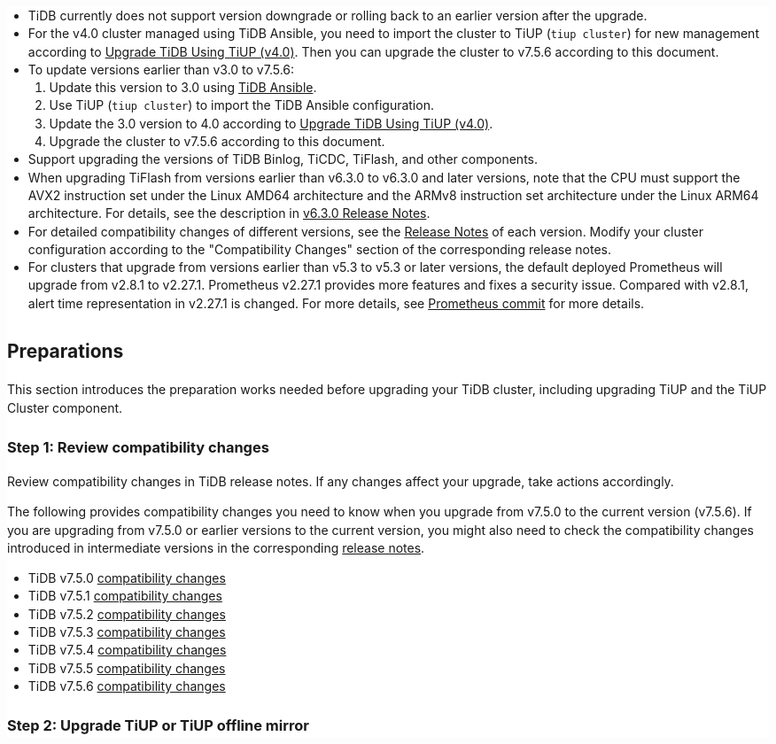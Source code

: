 - TiDB currently does not support version downgrade or rolling back to an earlier version after the upgrade.
- For the v4.0 cluster managed using TiDB Ansible, you need to import the cluster to TiUP (`tiup cluster`) for new management according to [Upgrade TiDB Using TiUP (v4.0)](https://docs-archive.pingcap.com/tidb/v4.0/upgrade-tidb-using-tiup#import-tidb-ansible-and-the-inventoryini-configuration-to-tiup). Then you can upgrade the cluster to v7.5.6 according to this document.
- To update versions earlier than v3.0 to v7.5.6:
    1. Update this version to 3.0 using [TiDB Ansible](https://docs-archive.pingcap.com/tidb/v3.0/upgrade-tidb-using-ansible).
    2. Use TiUP (`tiup cluster`) to import the TiDB Ansible configuration.
    3. Update the 3.0 version to 4.0 according to [Upgrade TiDB Using TiUP (v4.0)](https://docs-archive.pingcap.com/tidb/v4.0/upgrade-tidb-using-tiup#import-tidb-ansible-and-the-inventoryini-configuration-to-tiup).
    4. Upgrade the cluster to v7.5.6 according to this document.
- Support upgrading the versions of TiDB Binlog, TiCDC, TiFlash, and other components.
- When upgrading TiFlash from versions earlier than v6.3.0 to v6.3.0 and later versions, note that the CPU must support the AVX2 instruction set under the Linux AMD64 architecture and the ARMv8 instruction set architecture under the Linux ARM64 architecture. For details, see the description in [v6.3.0 Release Notes](/releases/release-6.3.0.md#others).
- For detailed compatibility changes of different versions, see the [Release Notes](/releases/release-notes.md) of each version. Modify your cluster configuration according to the "Compatibility Changes" section of the corresponding release notes.
- For clusters that upgrade from versions earlier than v5.3 to v5.3 or later versions, the default deployed Prometheus will upgrade from v2.8.1 to v2.27.1. Prometheus v2.27.1 provides more features and fixes a security issue. Compared with v2.8.1, alert time representation in v2.27.1 is changed. For more details, see [Prometheus commit](https://github.com/prometheus/prometheus/commit/7646cbca328278585be15fa615e22f2a50b47d06) for more details.

## Preparations

This section introduces the preparation works needed before upgrading your TiDB cluster, including upgrading TiUP and the TiUP Cluster component.

### Step 1: Review compatibility changes

Review compatibility changes in TiDB release notes. If any changes affect your upgrade, take actions accordingly.

The following provides compatibility changes you need to know when you upgrade from v7.5.0 to the current version (v7.5.6). If you are upgrading from v7.5.0 or earlier versions to the current version, you might also need to check the compatibility changes introduced in intermediate versions in the corresponding [release notes](/releases/release-notes.md).

- TiDB v7.5.0 [compatibility changes](/releases/release-7.5.0.md#compatibility-changes)
- TiDB v7.5.1 [compatibility changes](/releases/release-7.5.1.md#compatibility-changes)
- TiDB v7.5.2 [compatibility changes](/releases/release-7.5.2.md#compatibility-changes)
- TiDB v7.5.3 [compatibility changes](/releases/release-7.5.3.md#compatibility-changes)
- TiDB v7.5.4 [compatibility changes](/releases/release-7.5.4.md#compatibility-changes)
- TiDB v7.5.5 [compatibility changes](/releases/release-7.5.5.md#compatibility-changes)
- TiDB v7.5.6 [compatibility changes](/releases/release-7.5.6.md#compatibility-changes)

### Step 2: Upgrade TiUP or TiUP offline mirror

